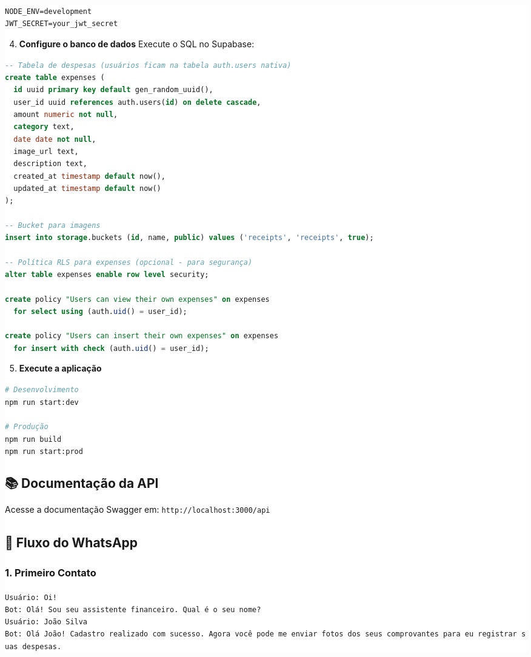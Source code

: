 ```env
NODE_ENV=development
JWT_SECRET=your_jwt_secret
```

4. **Configure o banco de dados**
Execute o SQL no Supabase:
```sql
-- Tabela de despesas (usuários ficam na tabela auth.users nativa)
create table expenses (
  id uuid primary key default gen_random_uuid(),
  user_id uuid references auth.users(id) on delete cascade,
  amount numeric not null,
  category text,
  date date not null,
  image_url text,
  description text,
  created_at timestamp default now(),
  updated_at timestamp default now()
);

-- Bucket para imagens
insert into storage.buckets (id, name, public) values ('receipts', 'receipts', true);

-- Política RLS para expenses (opcional - para segurança)
alter table expenses enable row level security;

create policy "Users can view their own expenses" on expenses
  for select using (auth.uid() = user_id);

create policy "Users can insert their own expenses" on expenses
  for insert with check (auth.uid() = user_id);
```

5. **Execute a aplicação**
```bash
# Desenvolvimento
npm run start:dev

# Produção
npm run build
npm run start:prod
```

## 📚 Documentação da API

Acesse a documentação Swagger em: `http://localhost:3000/api`

## 🔄 Fluxo do WhatsApp

### 1. Primeiro Contato
```
Usuário: Oi!
Bot: Olá! Sou seu assistente financeiro. Qual é o seu nome?
Usuário: João Silva
Bot: Olá João! Cadastro realizado com sucesso. Agora você pode me enviar fotos dos seus comprovantes para eu registrar suas despesas.
```
